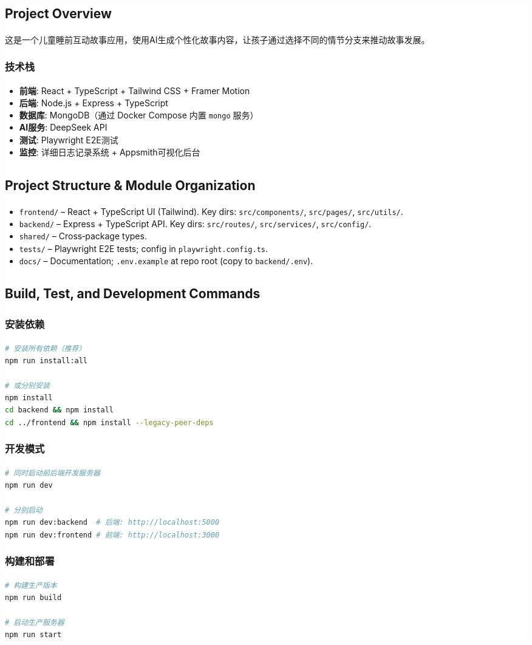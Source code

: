 ## Project Overview

这是一个儿童睡前互动故事应用，使用AI生成个性化故事内容，让孩子通过选择不同的情节分支来推动故事发展。

### 技术栈
- **前端**: React + TypeScript + Tailwind CSS + Framer Motion
- **后端**: Node.js + Express + TypeScript
- **数据库**: MongoDB（通过 Docker Compose 内置 `mongo` 服务）
- **AI服务**: DeepSeek API
- **测试**: Playwright E2E测试
- **监控**: 详细日志记录系统 + Appsmith可视化后台

## Project Structure & Module Organization
- `frontend/` – React + TypeScript UI (Tailwind). Key dirs: `src/components/`, `src/pages/`, `src/utils/`.
- `backend/` – Express + TypeScript API. Key dirs: `src/routes/`, `src/services/`, `src/config/`.
- `shared/` – Cross‑package types.
- `tests/` – Playwright E2E tests; config in `playwright.config.ts`.
- `docs/` – Documentation; `.env.example` at repo root (copy to `backend/.env`).

## Build, Test, and Development Commands

### 安装依赖
```bash
# 安装所有依赖（推荐）
npm run install:all

# 或分别安装
npm install
cd backend && npm install
cd ../frontend && npm install --legacy-peer-deps
```

### 开发模式
```bash
# 同时启动前后端开发服务器
npm run dev

# 分别启动
npm run dev:backend  # 后端: http://localhost:5000
npm run dev:frontend # 前端: http://localhost:3000
```

### 构建和部署
```bash
# 构建生产版本
npm run build

# 启动生产服务器
npm run start
```
